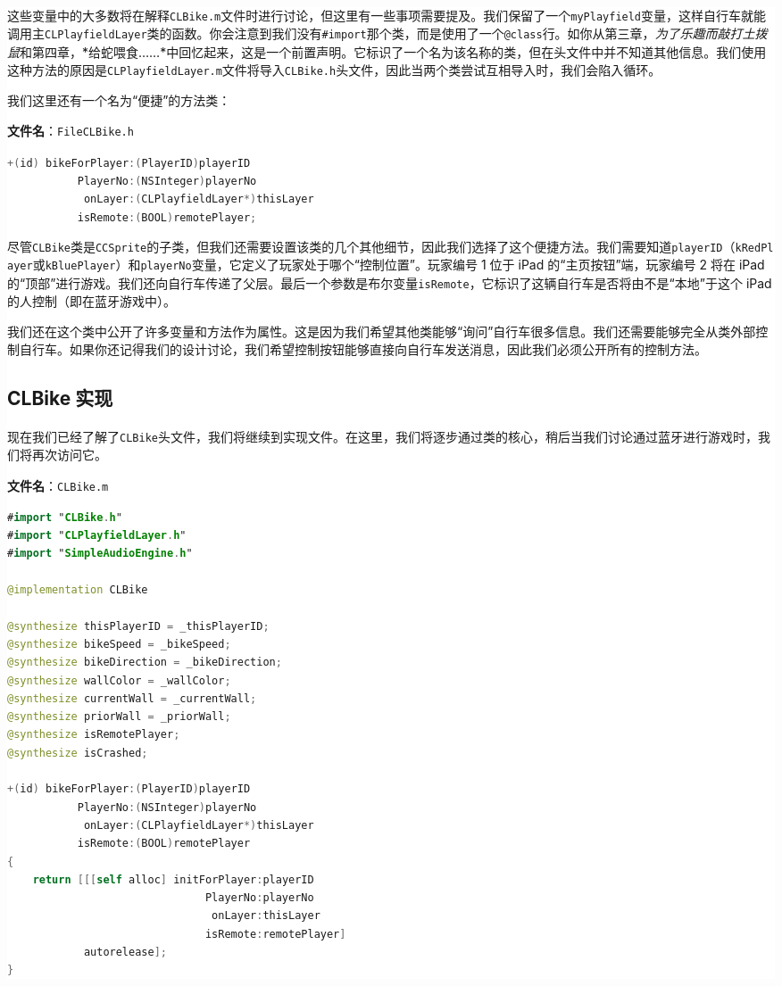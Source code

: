 这些变量中的大多数将在解释`CLBike.m`文件时进行讨论，但这里有一些事项需要提及。我们保留了一个`myPlayfield`变量，这样自行车就能调用主`CLPlayfieldLayer`类的函数。你会注意到我们没有`#import`那个类，而是使用了一个`@class`行。如你从第三章，*为了乐趣而敲打土拨鼠*和第四章，*给蛇喂食……*中回忆起来，这是一个前置声明。它标识了一个名为该名称的类，但在头文件中并不知道其他信息。我们使用这种方法的原因是`CLPlayfieldLayer.m`文件将导入`CLBike.h`头文件，因此当两个类尝试互相导入时，我们会陷入循环。

我们这里还有一个名为“便捷”的方法类：

**文件名**：`FileCLBike.h`

```swift
+(id) bikeForPlayer:(PlayerID)playerID 
           PlayerNo:(NSInteger)playerNo 
            onLayer:(CLPlayfieldLayer*)thisLayer
           isRemote:(BOOL)remotePlayer;
```

尽管`CLBike`类是`CCSprite`的子类，但我们还需要设置该类的几个其他细节，因此我们选择了这个便捷方法。我们需要知道`playerID`（`kRedPlayer`或`kBluePlayer`）和`playerNo`变量，它定义了玩家处于哪个“控制位置”。玩家编号 1 位于 iPad 的“主页按钮”端，玩家编号 2 将在 iPad 的“顶部”进行游戏。我们还向自行车传递了父层。最后一个参数是布尔变量`isRemote`，它标识了这辆自行车是否将由不是“本地”于这个 iPad 的人控制（即在蓝牙游戏中）。

我们还在这个类中公开了许多变量和方法作为属性。这是因为我们希望其他类能够“询问”自行车很多信息。我们还需要能够完全从类外部控制自行车。如果你还记得我们的设计讨论，我们希望控制按钮能够直接向自行车发送消息，因此我们必须公开所有的控制方法。

## CLBike 实现

现在我们已经了解了`CLBike`头文件，我们将继续到实现文件。在这里，我们将逐步通过类的核心，稍后当我们讨论通过蓝牙进行游戏时，我们将再次访问它。

**文件名**：`CLBike.m`

```swift
#import "CLBike.h"
#import "CLPlayfieldLayer.h"
#import "SimpleAudioEngine.h"

@implementation CLBike

@synthesize thisPlayerID = _thisPlayerID;
@synthesize bikeSpeed = _bikeSpeed;
@synthesize bikeDirection = _bikeDirection;
@synthesize wallColor = _wallColor;
@synthesize currentWall = _currentWall;
@synthesize priorWall = _priorWall;
@synthesize isRemotePlayer;
@synthesize isCrashed;

+(id) bikeForPlayer:(PlayerID)playerID 
           PlayerNo:(NSInteger)playerNo 
            onLayer:(CLPlayfieldLayer*)thisLayer
           isRemote:(BOOL)remotePlayer
{
    return [[[self alloc] initForPlayer:playerID 
                               PlayerNo:playerNo 
                                onLayer:thisLayer
                               isRemote:remotePlayer] 
            autorelease];   
}
```
